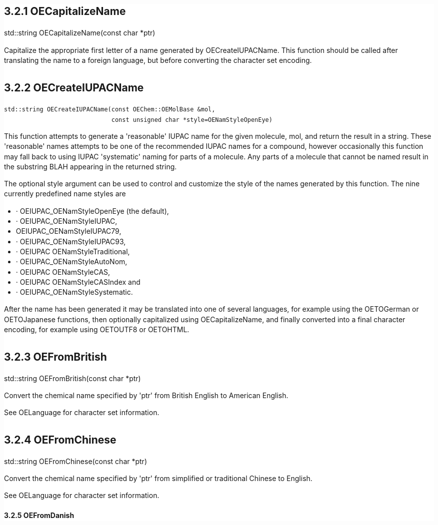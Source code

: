 ## 3.2.1 OECapitalizeName

std::string OECapitalizeName(const char \*ptr)

Capitalize the appropriate first letter of a name generated by OECreateIUPACName. This function should be called after translating the name to a foreign language, but before converting the character set encoding.

## 3.2.2 OECreateIUPACName

```
std::string OECreateIUPACName(const OEChem::OEMolBase &mol,
                              const unsigned char *style=OENamStyleOpenEye)
```

This function attempts to generate a 'reasonable' IUPAC name for the given molecule, mol, and return the result in a string. These 'reasonable' names attempts to be one of the recommended IUPAC names for a compound, however occasionally this function may fall back to using IUPAC 'systematic' naming for parts of a molecule. Any parts of a molecule that cannot be named result in the substring BLAH appearing in the returned string.

The optional style argument can be used to control and customize the style of the names generated by this function. The nine currently predefined name styles are

- · OEIUPAC\_OENamStyleOpenEye (the default),
- · OEIUPAC\_OENamStyleIUPAC,
- OEIUPAC\_OENamStyleIUPAC79,
- · OEIUPAC\_OENamStyleIUPAC93,
- · OEIUPAC OENamStyleTraditional,
- · OEIUPAC\_OENamStyleAutoNom,
- · OEIUPAC OENamStyleCAS,
- · OEIUPAC OENamStyleCASIndex and
- · OEIUPAC\_OENamStyleSystematic.

After the name has been generated it may be translated into one of several languages, for example using the OETOGerman or OETOJapanese functions, then optionally capitalized using OECapitalizeName, and finally converted into a final character encoding, for example using OETOUTF8 or OETOHTML.

## 3.2.3 OEFromBritish

std::string OEFromBritish(const char \*ptr)

Convert the chemical name specified by 'ptr' from British English to American English.

See OELanguage for character set information.

## 3.2.4 OEFromChinese

std::string OEFromChinese(const char \*ptr)

Convert the chemical name specified by 'ptr' from simplified or traditional Chinese to English.

See OELanguage for character set information.

#### 3.2.5 OEFromDanish
